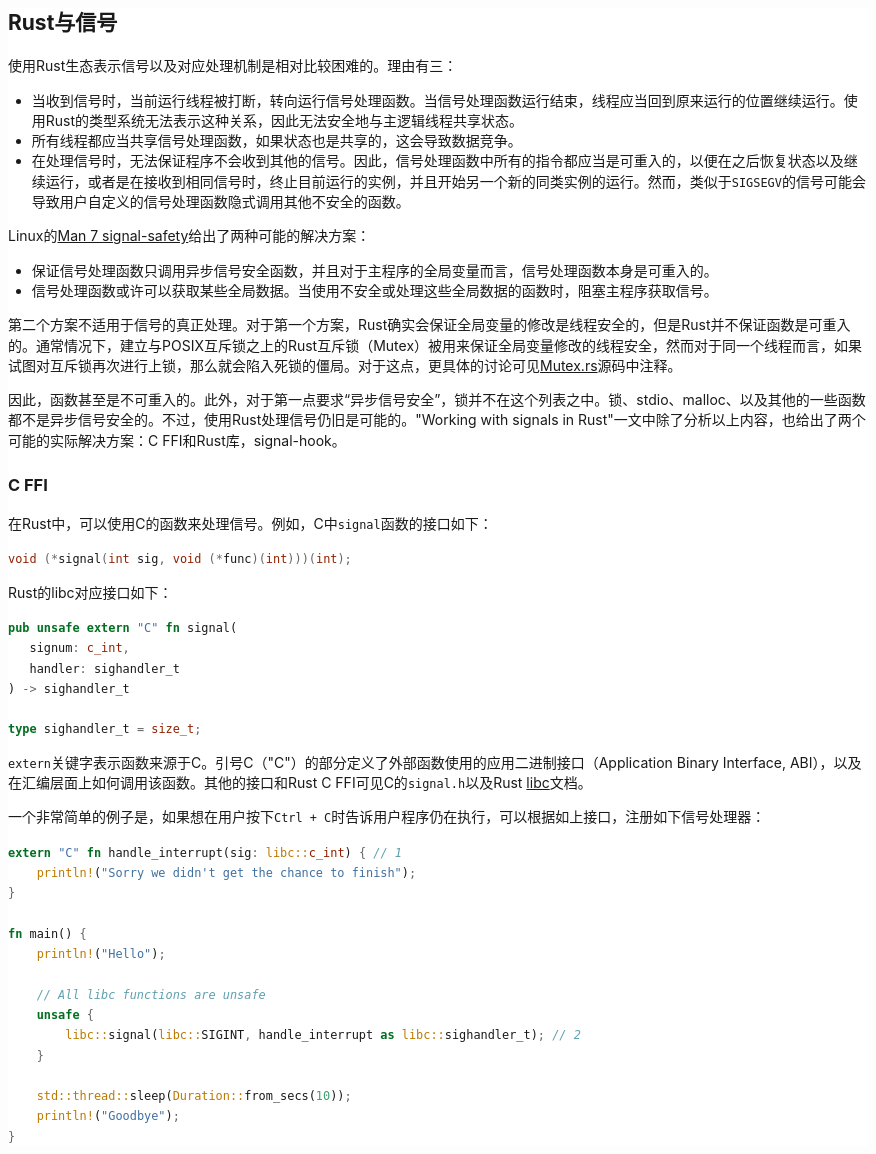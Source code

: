 



## Rust与信号

使用Rust生态表示信号以及对应处理机制是相对比较困难的。理由有三：

- 当收到信号时，当前运行线程被打断，转向运行信号处理函数。当信号处理函数运行结束，线程应当回到原来运行的位置继续运行。使用Rust的类型系统无法表示这种关系，因此无法安全地与主逻辑线程共享状态。
- 所有线程都应当共享信号处理函数，如果状态也是共享的，这会导致数据竞争。
- 在处理信号时，无法保证程序不会收到其他的信号。因此，信号处理函数中所有的指令都应当是可重入的，以便在之后恢复状态以及继续运行，或者是在接收到相同信号时，终止目前运行的实例，并且开始另一个新的同类实例的运行。然而，类似于`SIGSEGV`的信号可能会导致用户自定义的信号处理函数隐式调用其他不安全的函数。

Linux的[Man 7 signal-safety](https://man7.org/linux/man-pages/man7/signal-safety.7.html)给出了两种可能的解决方案：

- 保证信号处理函数只调用异步信号安全函数，并且对于主程序的全局变量而言，信号处理函数本身是可重入的。
- 信号处理函数或许可以获取某些全局数据。当使用不安全或处理这些全局数据的函数时，阻塞主程序获取信号。

第二个方案不适用于信号的真正处理。对于第一个方案，Rust确实会保证全局变量的修改是线程安全的，但是Rust并不保证函数是可重入的。通常情况下，建立与POSIX互斥锁之上的Rust互斥锁（Mutex）被用来保证全局变量修改的线程安全，然而对于同一个线程而言，如果试图对互斥锁再次进行上锁，那么就会陷入死锁的僵局。对于这点，更具体的讨论可见[Mutex.rs](https://github.com/rust-lang/rust/blob/master/library/std/src/sys/unix/mutex.rs#L29)源码中注释。

因此，函数甚至是不可重入的。此外，对于第一点要求“异步信号安全”，锁并不在这个列表之中。锁、stdio、malloc、以及其他的一些函数都不是异步信号安全的。不过，使用Rust处理信号仍旧是可能的。"Working with signals in Rust"一文中除了分析以上内容，也给出了两个可能的实际解决方案：C FFI和Rust库，signal-hook。



### C FFI

在Rust中，可以使用C的函数来处理信号。例如，C中`signal`函数的接口如下：

```C
void (*signal(int sig, void (*func)(int)))(int);
```

Rust的libc对应接口如下：

```rust
pub unsafe extern "C" fn signal(
   signum: c_int, 
   handler: sighandler_t
) -> sighandler_t

type sighandler_t = size_t;
```

`extern`关键字表示函数来源于C。引号C（"C"）的部分定义了外部函数使用的应用二进制接口（Application Binary Interface, ABI），以及在汇编层面上如何调用该函数。其他的接口和Rust C FFI可见C的`signal.h`以及Rust [libc](https://crates.io/crates/libc)文档。

一个非常简单的例子是，如果想在用户按下`Ctrl + C`时告诉用户程序仍在执行，可以根据如上接口，注册如下信号处理器：

```rust
extern "C" fn handle_interrupt(sig: libc::c_int) { // 1
    println!("Sorry we didn't get the chance to finish");
}

fn main() {
    println!("Hello");

    // All libc functions are unsafe
    unsafe { 
        libc::signal(libc::SIGINT, handle_interrupt as libc::sighandler_t); // 2
    }

    std::thread::sleep(Duration::from_secs(10)); 
    println!("Goodbye");
}
```
